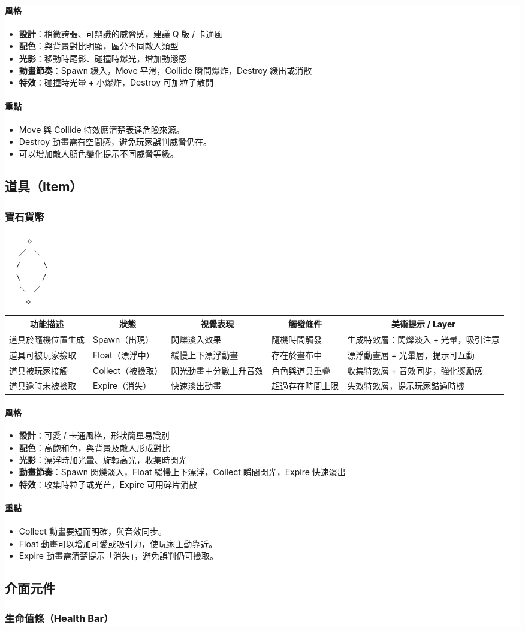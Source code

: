 #### 風格
- **設計**：稍微誇張、可辨識的威脅感，建議 Q 版 / 卡通風  
- **配色**：與背景對比明顯，區分不同敵人類型  
- **光影**：移動時尾影、碰撞時爆光，增加動態感  
- **動畫節奏**：Spawn 緩入，Move 平滑，Collide 瞬間爆炸，Destroy 緩出或消散  
- **特效**：碰撞時光暈 + 小爆炸，Destroy 可加粒子散開  

#### 重點
- Move 與 Collide 特效應清楚表達危險來源。
- Destroy 動畫需有空間感，避免玩家誤判威脅仍在。
- 可以增加敵人顏色變化提示不同威脅等級。

## 道具（Item）

### 寶石貨幣

```
　　  ◇
　　／　＼
　 /　  　\
　 \　　　/
　　＼　／
　　　◇
```

| 功能描述 | 狀態 | 視覺表現 | 觸發條件 | 美術提示 / Layer |
| -------- | ---- | -------- | -------- | ---------------- |
| 道具於隨機位置生成 | Spawn（出現） | 閃爍淡入效果 | 隨機時間觸發 | 生成特效層：閃爍淡入 + 光暈，吸引注意 |
| 道具可被玩家撿取 | Float（漂浮中） | 緩慢上下漂浮動畫 | 存在於畫布中 | 漂浮動畫層 + 光暈層，提示可互動 |
| 道具被玩家接觸 | Collect（被撿取） | 閃光動畫＋分數上升音效 | 角色與道具重疊 | 收集特效層 + 音效同步，強化獎勵感 |
| 道具逾時未被撿取 | Expire（消失） | 快速淡出動畫 | 超過存在時間上限 | 失效特效層，提示玩家錯過時機 |

#### 風格
- **設計**：可愛 / 卡通風格，形狀簡單易識別  
- **配色**：高飽和色，與背景及敵人形成對比  
- **光影**：漂浮時加光暈、旋轉高光，收集時閃光  
- **動畫節奏**：Spawn 閃爍淡入，Float 緩慢上下漂浮，Collect 瞬間閃光，Expire 快速淡出  
- **特效**：收集時粒子或光芒，Expire 可用碎片消散  

#### 重點
- Collect 動畫要短而明確，與音效同步。
- Float 動畫可以增加可愛或吸引力，使玩家主動靠近。
- Expire 動畫需清楚提示「消失」，避免誤判仍可撿取。

## 介面元件

### 生命值條（Health Bar）
